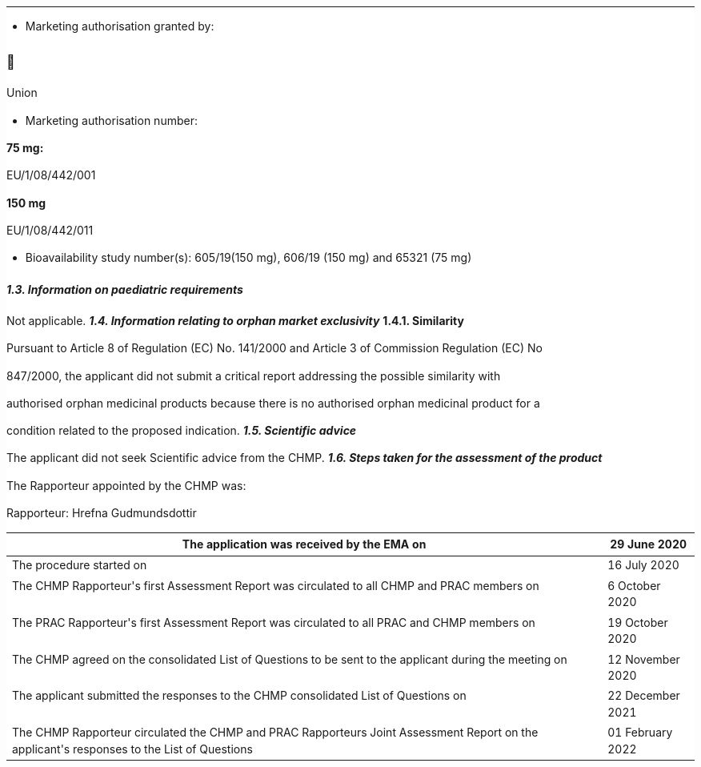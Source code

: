 
-----

- Marketing authorisation granted by:

### 

Union



- Marketing authorisation number:


**75 mg:**


EU/1/08/442/001


**150 mg**


EU/1/08/442/011



- Bioavailability study number(s): 605/19(150 mg), 606/19 (150 mg) and 65321 (75 mg)

#### ***1.3. Information on paediatric requirements***

Not applicable. ***1.4. Information relating to orphan market exclusivity*** **1.4.1. Similarity**

Pursuant to Article 8 of Regulation (EC) No. 141/2000 and Article 3 of Commission Regulation (EC) No

847/2000, the applicant did not submit a critical report addressing the possible similarity with

authorised orphan medicinal products because there is no authorised orphan medicinal product for a

condition related to the proposed indication. ***1.5. Scientific advice***

The applicant did not seek Scientific advice from the CHMP. ***1.6. Steps taken for the assessment of the product***

The Rapporteur appointed by the CHMP was:

Rapporteur: Hrefna Gudmundsdottir

|The application was received by the EMA on|29 June 2020|
|---|---|
|The procedure started on|16 July 2020|
|The CHMP Rapporteur's first Assessment Report was circulated to all CHMP and PRAC members on|6 October 2020|
|The PRAC Rapporteur's first Assessment Report was circulated to all PRAC and CHMP members on|19 October 2020|
|The CHMP agreed on the consolidated List of Questions to be sent to the applicant during the meeting on|12 November 2020|
|The applicant submitted the responses to the CHMP consolidated List of Questions on|22 December 2021|
|The CHMP Rapporteur circulated the CHMP and PRAC Rapporteurs Joint Assessment Report on the applicant's responses to the List of Questions|01 February 2022|


